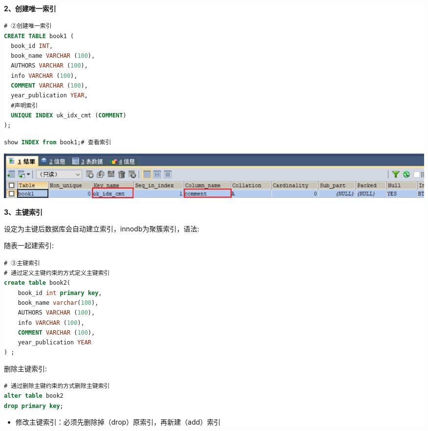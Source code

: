 

**2、创建唯一索引**

```sql
# ②创建唯一索引
CREATE TABLE book1 (
  book_id INT,
  book_name VARCHAR (100),
  AUTHORS VARCHAR (100),
  info VARCHAR (100),
  COMMENT VARCHAR (100),
  year_publication YEAR,
  #声明索引
  UNIQUE INDEX uk_idx_cmt (COMMENT)
);
```

```sql
show INDEX from book1;# 查看索引
```

![image-20220808101437110](8、索引的创建与设计原则.assets/25efe7b4499adb2500d7a49c9662347b.png)



**3、主键索引**

设定为主键后数据库会自动建立索引，innodb为聚簇索引，语法:

随表一起建索引:

```sql
# ③主键索引
# 通过定义主键约束的方式定义主键索引
create table book2(
    book_id int primary key,
    book_name varchar(100),
    AUTHORS VARCHAR (100),
    info VARCHAR (100),
    COMMENT VARCHAR (100),
    year_publication YEAR
) ;
```

删除主键索引:

```sql
# 通过删除主键约束的方式删除主键索引
alter table book2
drop primary key;
```

- 修改主键索引：必须先删除掉（drop）原索引，再新建（add）索引
